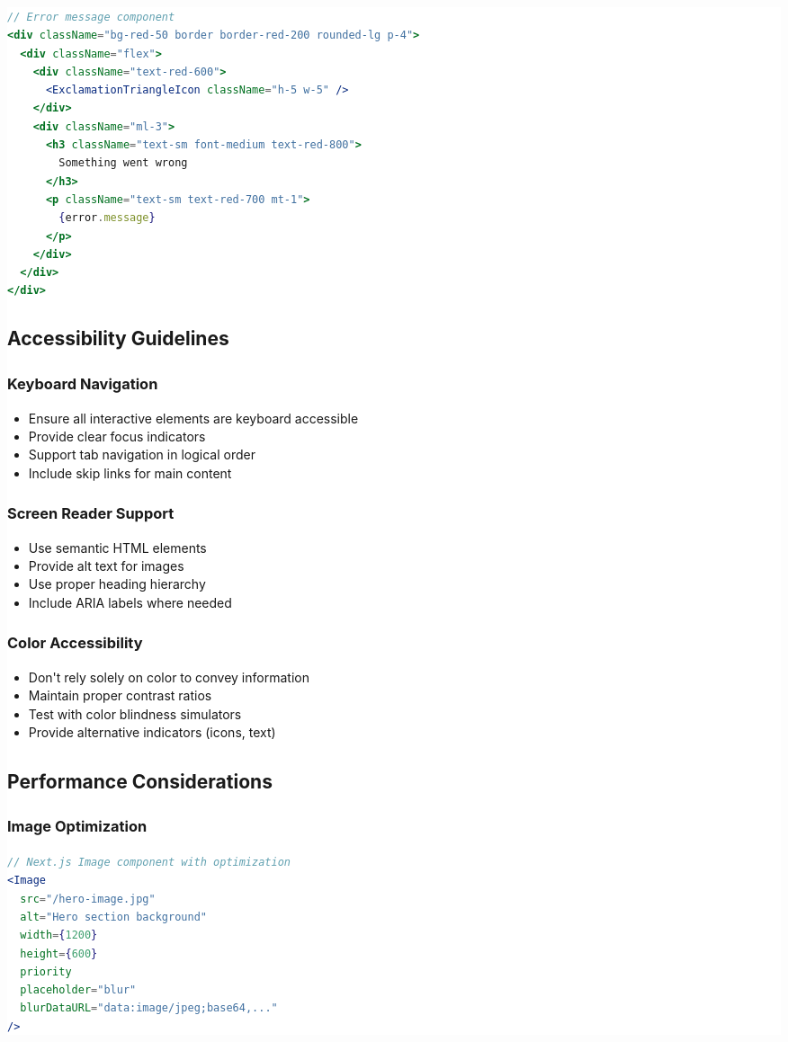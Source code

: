 ```jsx
// Error message component
<div className="bg-red-50 border border-red-200 rounded-lg p-4">
  <div className="flex">
    <div className="text-red-600">
      <ExclamationTriangleIcon className="h-5 w-5" />
    </div>
    <div className="ml-3">
      <h3 className="text-sm font-medium text-red-800">
        Something went wrong
      </h3>
      <p className="text-sm text-red-700 mt-1">
        {error.message}
      </p>
    </div>
  </div>
</div>
```

## Accessibility Guidelines

### Keyboard Navigation

- Ensure all interactive elements are keyboard accessible
- Provide clear focus indicators
- Support tab navigation in logical order
- Include skip links for main content

### Screen Reader Support

- Use semantic HTML elements
- Provide alt text for images
- Use proper heading hierarchy
- Include ARIA labels where needed

### Color Accessibility

- Don't rely solely on color to convey information
- Maintain proper contrast ratios
- Test with color blindness simulators
- Provide alternative indicators (icons, text)

## Performance Considerations

### Image Optimization

```jsx
// Next.js Image component with optimization
<Image
  src="/hero-image.jpg"
  alt="Hero section background"
  width={1200}
  height={600}
  priority
  placeholder="blur"
  blurDataURL="data:image/jpeg;base64,..."
/>
```
